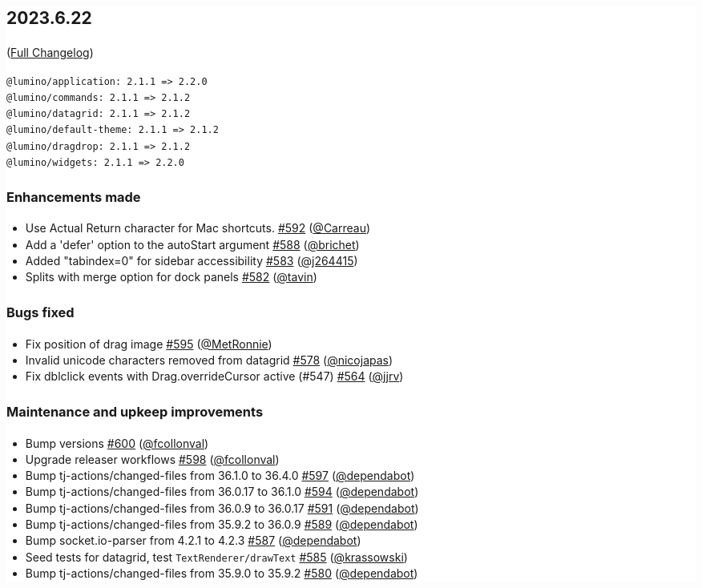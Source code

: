 ## 2023.6.22

([Full Changelog](https://github.com/jupyterlab/lumino/compare/v2023.4.27...521819af3fd92f8fbcaf5088b9ea89dc7e21d8a2))

```
@lumino/application: 2.1.1 => 2.2.0
@lumino/commands: 2.1.1 => 2.1.2
@lumino/datagrid: 2.1.1 => 2.1.2
@lumino/default-theme: 2.1.1 => 2.1.2
@lumino/dragdrop: 2.1.1 => 2.1.2
@lumino/widgets: 2.1.1 => 2.2.0
```

### Enhancements made

- Use Actual Return character for Mac shortcuts. [#592](https://github.com/jupyterlab/lumino/pull/592) ([@Carreau](https://github.com/Carreau))
- Add a 'defer' option to the autoStart argument [#588](https://github.com/jupyterlab/lumino/pull/588) ([@brichet](https://github.com/brichet))
- Added "tabindex=0" for sidebar accessibility [#583](https://github.com/jupyterlab/lumino/pull/583) ([@j264415](https://github.com/j264415))
- Splits with merge option for dock panels [#582](https://github.com/jupyterlab/lumino/pull/582) ([@tavin](https://github.com/tavin))

### Bugs fixed

- Fix position of drag image [#595](https://github.com/jupyterlab/lumino/pull/595) ([@MetRonnie](https://github.com/MetRonnie))
- Invalid unicode characters removed from datagrid [#578](https://github.com/jupyterlab/lumino/pull/578) ([@nicojapas](https://github.com/nicojapas))
- Fix dblclick events with Drag.overrideCursor active (#547) [#564](https://github.com/jupyterlab/lumino/pull/564) ([@jjrv](https://github.com/jjrv))

### Maintenance and upkeep improvements

- Bump versions [#600](https://github.com/jupyterlab/lumino/pull/600) ([@fcollonval](https://github.com/fcollonval))
- Upgrade releaser workflows [#598](https://github.com/jupyterlab/lumino/pull/598) ([@fcollonval](https://github.com/fcollonval))
- Bump tj-actions/changed-files from 36.1.0 to 36.4.0 [#597](https://github.com/jupyterlab/lumino/pull/597) ([@dependabot](https://github.com/dependabot))
- Bump tj-actions/changed-files from 36.0.17 to 36.1.0 [#594](https://github.com/jupyterlab/lumino/pull/594) ([@dependabot](https://github.com/dependabot))
- Bump tj-actions/changed-files from 36.0.9 to 36.0.17 [#591](https://github.com/jupyterlab/lumino/pull/591) ([@dependabot](https://github.com/dependabot))
- Bump tj-actions/changed-files from 35.9.2 to 36.0.9 [#589](https://github.com/jupyterlab/lumino/pull/589) ([@dependabot](https://github.com/dependabot))
- Bump socket.io-parser from 4.2.1 to 4.2.3 [#587](https://github.com/jupyterlab/lumino/pull/587) ([@dependabot](https://github.com/dependabot))
- Seed tests for datagrid, test `TextRenderer/drawText` [#585](https://github.com/jupyterlab/lumino/pull/585) ([@krassowski](https://github.com/krassowski))
- Bump tj-actions/changed-files from 35.9.0 to 35.9.2 [#580](https://github.com/jupyterlab/lumino/pull/580) ([@dependabot](https://github.com/dependabot))
